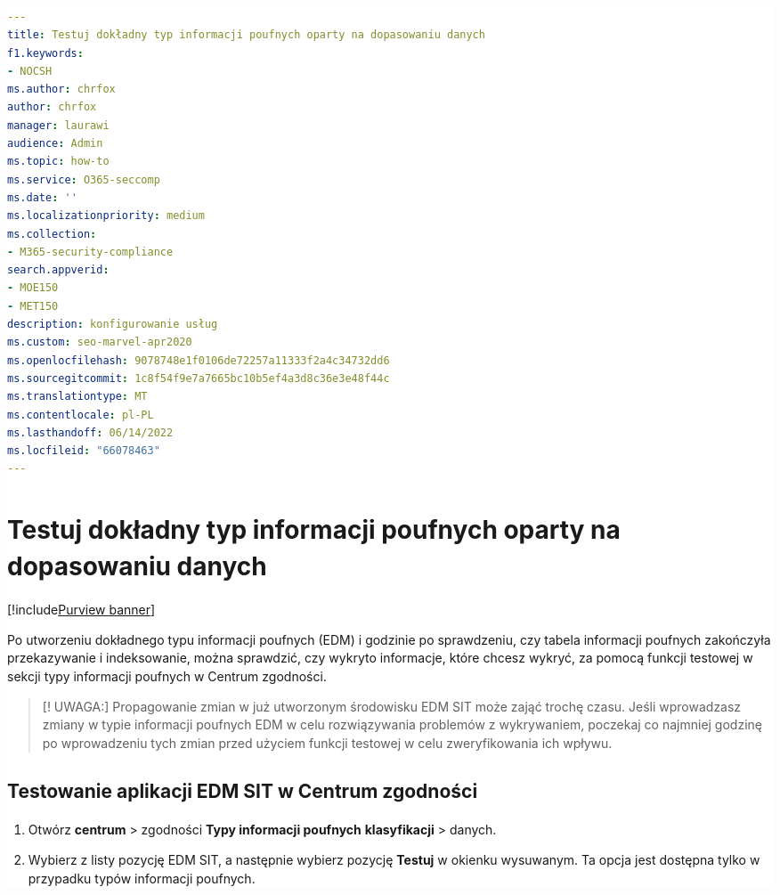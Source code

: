 ```yaml
---
title: Testuj dokładny typ informacji poufnych oparty na dopasowaniu danych
f1.keywords:
- NOCSH
ms.author: chrfox
author: chrfox
manager: laurawi
audience: Admin
ms.topic: how-to
ms.service: O365-seccomp
ms.date: ''
ms.localizationpriority: medium
ms.collection:
- M365-security-compliance
search.appverid:
- MOE150
- MET150
description: konfigurowanie usług
ms.custom: seo-marvel-apr2020
ms.openlocfilehash: 9078748e1f0106de72257a11333f2a4c34732dd6
ms.sourcegitcommit: 1c8f54f9e7a7665bc10b5ef4a3d8c36e3e48f44c
ms.translationtype: MT
ms.contentlocale: pl-PL
ms.lasthandoff: 06/14/2022
ms.locfileid: "66078463"
---
```

# <a name="test-an-exact-data-match-sensitive-information-type"></a>Testuj dokładny typ informacji poufnych oparty na dopasowaniu danych

[!include[Purview banner](../includes/purview-rebrand-banner.md)]

Po utworzeniu dokładnego typu informacji poufnych (EDM) i godzinie po sprawdzeniu, czy tabela informacji poufnych zakończyła przekazywanie i indeksowanie, można sprawdzić, czy wykryto informacje, które chcesz wykryć, za pomocą funkcji testowej w sekcji typy informacji poufnych w Centrum zgodności.
 
>[! UWAGA:] Propagowanie zmian w już utworzonym środowisku EDM SIT może zająć trochę czasu. Jeśli wprowadzasz zmiany w typie informacji poufnych EDM w celu rozwiązywania problemów z wykrywaniem, poczekaj co najmniej godzinę po wprowadzeniu tych zmian przed użyciem funkcji testowej w celu zweryfikowania ich wpływu.

## <a name="test-your-edm-sit-in-the-compliance-center"></a>Testowanie aplikacji EDM SIT w Centrum zgodności

1. Otwórz **centrum** >  zgodności **Typy informacji poufnych** **klasyfikacji** >  danych.

2. Wybierz z listy pozycję EDM SIT, a następnie wybierz pozycję **Testuj** w okienku wysuwanym. Ta opcja jest dostępna tylko w przypadku typów informacji poufnych.
 